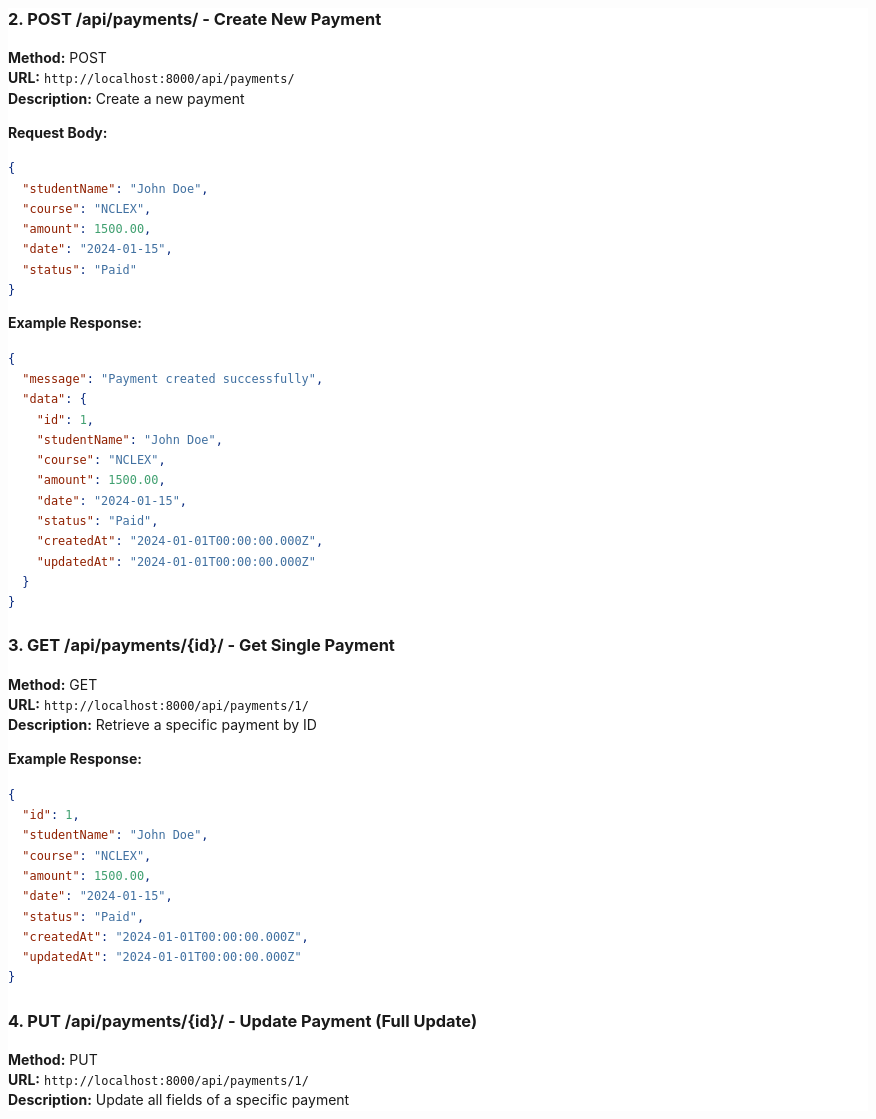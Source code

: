 ### 2. POST /api/payments/ - Create New Payment
**Method:** POST  
**URL:** `http://localhost:8000/api/payments/`  
**Description:** Create a new payment  

**Request Body:**
```json
{
  "studentName": "John Doe",
  "course": "NCLEX",
  "amount": 1500.00,
  "date": "2024-01-15",
  "status": "Paid"
}
```

**Example Response:**
```json
{
  "message": "Payment created successfully",
  "data": {
    "id": 1,
    "studentName": "John Doe",
    "course": "NCLEX",
    "amount": 1500.00,
    "date": "2024-01-15",
    "status": "Paid",
    "createdAt": "2024-01-01T00:00:00.000Z",
    "updatedAt": "2024-01-01T00:00:00.000Z"
  }
}
```

### 3. GET /api/payments/{id}/ - Get Single Payment
**Method:** GET  
**URL:** `http://localhost:8000/api/payments/1/`  
**Description:** Retrieve a specific payment by ID  

**Example Response:**
```json
{
  "id": 1,
  "studentName": "John Doe",
  "course": "NCLEX",
  "amount": 1500.00,
  "date": "2024-01-15",
  "status": "Paid",
  "createdAt": "2024-01-01T00:00:00.000Z",
  "updatedAt": "2024-01-01T00:00:00.000Z"
}
```

### 4. PUT /api/payments/{id}/ - Update Payment (Full Update)
**Method:** PUT  
**URL:** `http://localhost:8000/api/payments/1/`  
**Description:** Update all fields of a specific payment  
